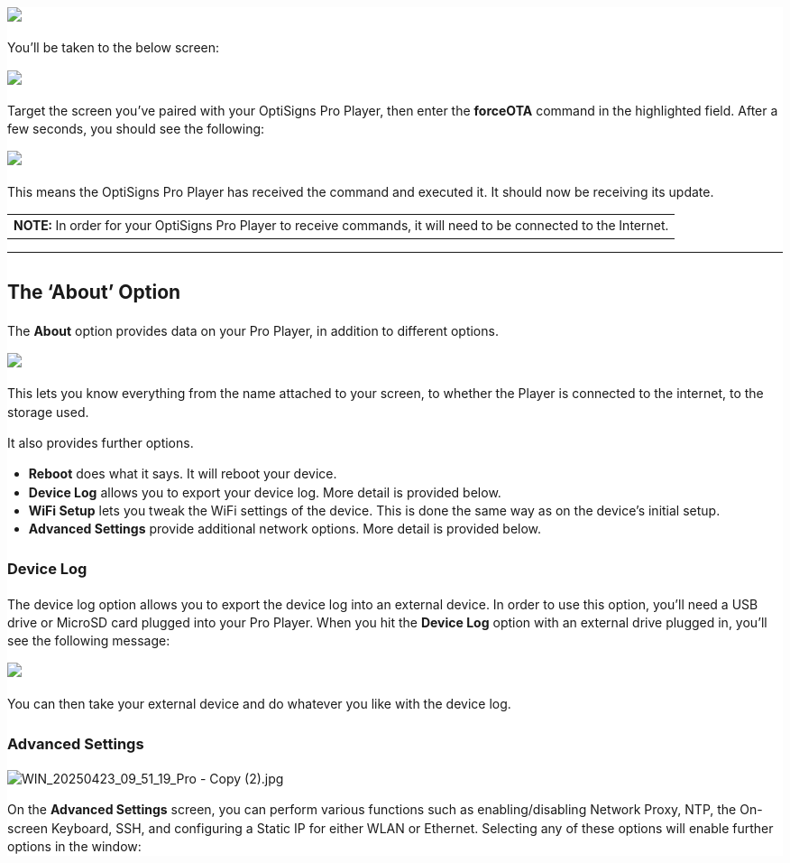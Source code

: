 ![](https://support.optisigns.com/hc/article_attachments/35577511373587)

You’ll be taken to the below screen:

![](https://support.optisigns.com/hc/article_attachments/35577555668755)

Target the screen you’ve paired with your OptiSigns Pro Player, then enter the **forceOTA** command in the highlighted field. After a few seconds, you should see the following:

![](https://support.optisigns.com/hc/article_attachments/35577511382803)

This means the OptiSigns Pro Player has received the command and executed it. It should now be receiving its update.

|  |
| --- |
| **NOTE:** In order for your OptiSigns Pro Player to receive commands, it will need to be connected to the Internet. |

---

The ‘About’ Option
------------------

The **About** option provides data on your Pro Player, in addition to different options.

![](https://support.optisigns.com/hc/article_attachments/35577555680659)

This lets you know everything from the name attached to your screen, to whether the Player is connected to the internet, to the storage used.

It also provides further options.

* **Reboot** does what it says. It will reboot your device.
* **Device Log** allows you to export your device log. More detail is provided below.
* **WiFi Setup** lets you tweak the WiFi settings of the device. This is done the same way as on the device’s initial setup.
* **Advanced Settings** provide additional network options. More detail is provided below.

### Device Log

The device log option allows you to export the device log into an external device. In order to use this option, you’ll need a USB drive or MicroSD card plugged into your Pro Player. When you hit the **Device Log** option with an external drive plugged in, you’ll see the following message:

![](https://support.optisigns.com/hc/article_attachments/35577555683603)

You can then take your external device and do whatever you like with the device log.

### Advanced Settings

![WIN_20250423_09_51_19_Pro - Copy (2).jpg](https://support.optisigns.com/hc/article_attachments/40595153623187)

On the **Advanced Settings** screen, you can perform various functions such as enabling/disabling Network Proxy, NTP, the On-screen Keyboard, SSH, and configuring a Static IP for either WLAN or Ethernet. Selecting any of these options will enable further options in the window:
